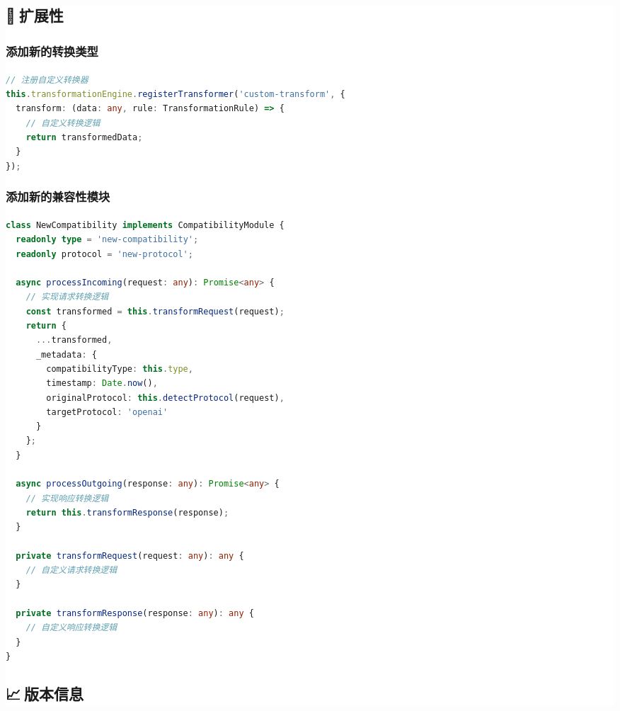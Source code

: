 ## 🔧 扩展性

### 添加新的转换类型
```typescript
// 注册自定义转换器
this.transformationEngine.registerTransformer('custom-transform', {
  transform: (data: any, rule: TransformationRule) => {
    // 自定义转换逻辑
    return transformedData;
  }
});
```

### 添加新的兼容性模块
```typescript
class NewCompatibility implements CompatibilityModule {
  readonly type = 'new-compatibility';
  readonly protocol = 'new-protocol';

  async processIncoming(request: any): Promise<any> {
    // 实现请求转换逻辑
    const transformed = this.transformRequest(request);
    return {
      ...transformed,
      _metadata: {
        compatibilityType: this.type,
        timestamp: Date.now(),
        originalProtocol: this.detectProtocol(request),
        targetProtocol: 'openai'
      }
    };
  }

  async processOutgoing(response: any): Promise<any> {
    // 实现响应转换逻辑
    return this.transformResponse(response);
  }

  private transformRequest(request: any): any {
    // 自定义请求转换逻辑
  }

  private transformResponse(response: any): any {
    // 自定义响应转换逻辑
  }
}
```

## 📈 版本信息
